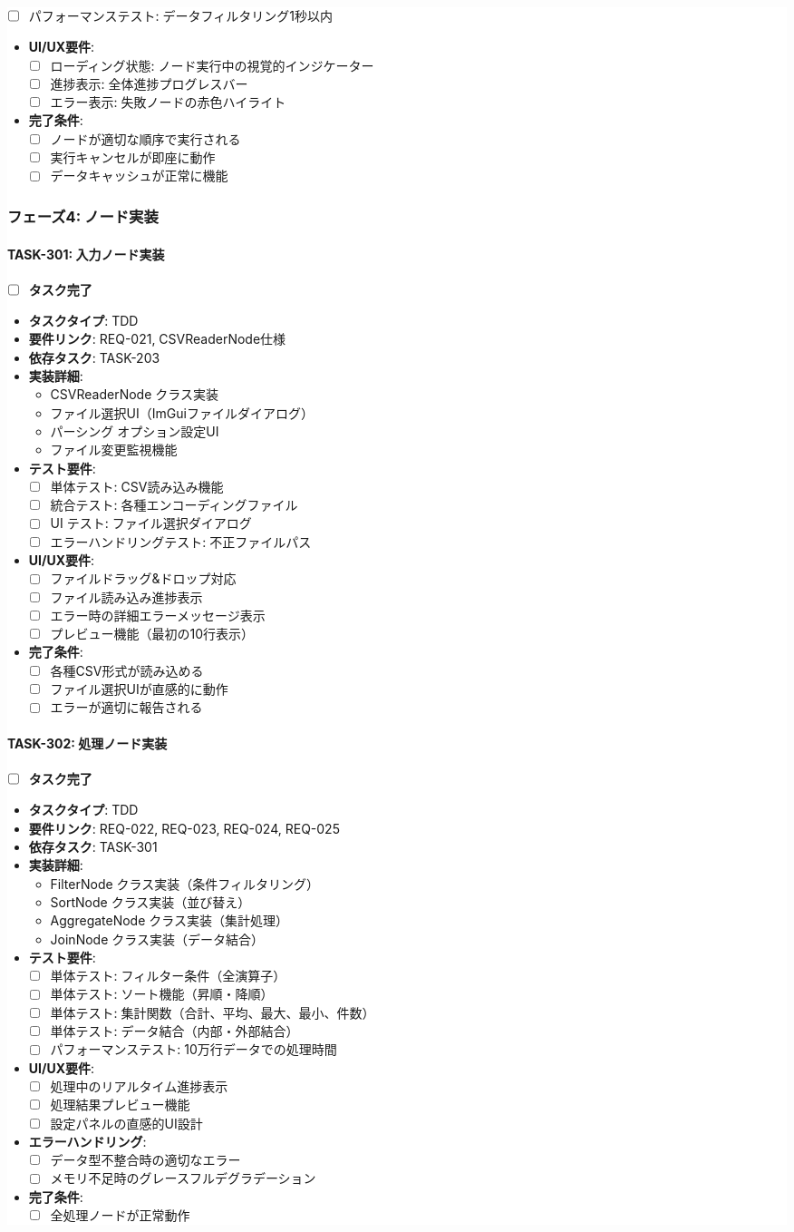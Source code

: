   - [ ] パフォーマンステスト: データフィルタリング1秒以内
- **UI/UX要件**:
  - [ ] ローディング状態: ノード実行中の視覚的インジケーター
  - [ ] 進捗表示: 全体進捗プログレスバー
  - [ ] エラー表示: 失敗ノードの赤色ハイライト
- **完了条件**:
  - [ ] ノードが適切な順序で実行される
  - [ ] 実行キャンセルが即座に動作
  - [ ] データキャッシュが正常に機能

### フェーズ4: ノード実装

#### TASK-301: 入力ノード実装

- [ ] **タスク完了**
- **タスクタイプ**: TDD
- **要件リンク**: REQ-021, CSVReaderNode仕様
- **依存タスク**: TASK-203
- **実装詳細**:
  - CSVReaderNode クラス実装
  - ファイル選択UI（ImGuiファイルダイアログ）
  - パーシング オプション設定UI
  - ファイル変更監視機能
- **テスト要件**:
  - [ ] 単体テスト: CSV読み込み機能
  - [ ] 統合テスト: 各種エンコーディングファイル
  - [ ] UI テスト: ファイル選択ダイアログ
  - [ ] エラーハンドリングテスト: 不正ファイルパス
- **UI/UX要件**:
  - [ ] ファイルドラッグ&ドロップ対応
  - [ ] ファイル読み込み進捗表示
  - [ ] エラー時の詳細エラーメッセージ表示
  - [ ] プレビュー機能（最初の10行表示）
- **完了条件**:
  - [ ] 各種CSV形式が読み込める
  - [ ] ファイル選択UIが直感的に動作
  - [ ] エラーが適切に報告される

#### TASK-302: 処理ノード実装

- [ ] **タスク完了**
- **タスクタイプ**: TDD
- **要件リンク**: REQ-022, REQ-023, REQ-024, REQ-025
- **依存タスク**: TASK-301
- **実装詳細**:
  - FilterNode クラス実装（条件フィルタリング）
  - SortNode クラス実装（並び替え）
  - AggregateNode クラス実装（集計処理）
  - JoinNode クラス実装（データ結合）
- **テスト要件**:
  - [ ] 単体テスト: フィルター条件（全演算子）
  - [ ] 単体テスト: ソート機能（昇順・降順）
  - [ ] 単体テスト: 集計関数（合計、平均、最大、最小、件数）
  - [ ] 単体テスト: データ結合（内部・外部結合）
  - [ ] パフォーマンステスト: 10万行データでの処理時間
- **UI/UX要件**:
  - [ ] 処理中のリアルタイム進捗表示
  - [ ] 処理結果プレビュー機能
  - [ ] 設定パネルの直感的UI設計
- **エラーハンドリング**:
  - [ ] データ型不整合時の適切なエラー
  - [ ] メモリ不足時のグレースフルデグラデーション
- **完了条件**:
  - [ ] 全処理ノードが正常動作